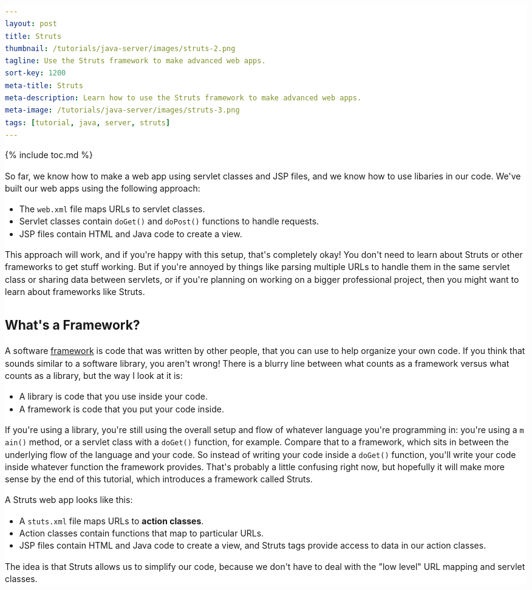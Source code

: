 ```yaml
---
layout: post
title: Struts
thumbnail: /tutorials/java-server/images/struts-2.png
tagline: Use the Struts framework to make advanced web apps.
sort-key: 1200
meta-title: Struts
meta-description: Learn how to use the Struts framework to make advanced web apps.
meta-image: /tutorials/java-server/images/struts-3.png
tags: [tutorial, java, server, struts]
---
```


{% include toc.md %}

So far, we know how to make a web app using servlet classes and JSP files, and we know how to use libaries in our code. We've built our web apps using the following approach:

- The `web.xml` file maps URLs to servlet classes.
- Servlet classes contain `doGet()` and `doPost()` functions to handle requests.
- JSP files contain HTML and Java code to create a view.

This approach will work, and if you're happy with this setup, that's completely okay! You don't need to learn about Struts or other frameworks to get stuff working. But if you're annoyed by things like parsing multiple URLs to handle them in the same servlet class or sharing data between servlets, or if you're planning on working on a bigger professional project, then you might want to learn about frameworks like Struts.

## What's a Framework?

A software [framework](https://en.wikipedia.org/wiki/Software_framework) is code that was written by other people, that you can use to help organize your own code. If you think that sounds similar to a software library, you aren't wrong! There is a blurry line between what counts as a framework versus what counts as a library, but the way I look at it is:

- A library is code that you use inside your code.
- A framework is code that you put your code inside.

If you're using a library, you're still using the overall setup and flow of whatever language you're programming in: you're using a `main()` method, or a servlet class with a `doGet()` function, for example. Compare that to a framework, which sits in between the underlying flow of the language and your code. So instead of writing your code inside a `doGet()` function, you'll write your code inside whatever function the framework provides. That's probably a little confusing right now, but hopefully it will make more sense by the end of this tutorial, which introduces a framework called Struts.

A Struts web app looks like this:

- A `stuts.xml` file maps URLs to **action classes**.
- Action classes contain functions that map to particular URLs.
- JSP files contain HTML and Java code to create a view, and Struts tags provide access to data in our action classes.

The idea is that Struts allows us to simplify our code, because we don't have to deal with the "low level" URL mapping and servlet classes.
